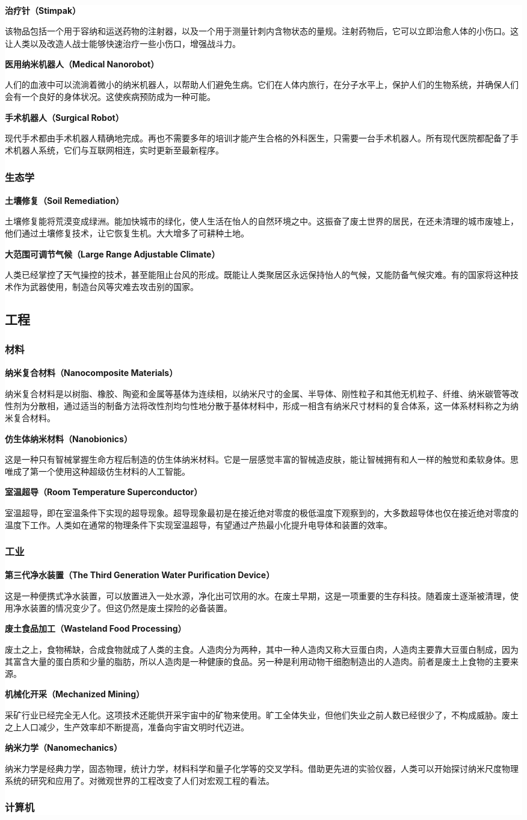 **治疗针（Stimpak）**

该物品包括一个用于容纳和运送药物的注射器，以及一个用于测量针刺内含物状态的量规。注射药物后，它可以立即治愈人体的小伤口。这让人类以及改造人战士能够快速治疗一些小伤口，增强战斗力。

**医用纳米机器人（Medical Nanorobot）**

人们的血液中可以流淌着微小的纳米机器人，以帮助人们避免生病。它们在人体内旅行，在分子水平上，保护人们的生物系统，并确保人们会有一个良好的身体状况。这使疾病预防成为一种可能。

**手术机器人（Surgical Robot）**

现代手术都由手术机器人精确地完成。再也不需要多年的培训才能产生合格的外科医生，只需要一台手术机器人。所有现代医院都配备了手术机器人系统，它们与互联网相连，实时更新至最新程序。

### 生态学

**土壤修复（Soil Remediation）**

土壤修复能将荒漠变成绿洲。能加快城市的绿化，使人生活在怡人的自然环境之中。这振奋了废土世界的居民，在还未清理的城市废墟上，他们通过土壤修复技术，让它恢复生机。大大增多了可耕种土地。

**大范围可调节气候（Large Range Adjustable Climate）**

人类已经掌控了天气操控的技术，甚至能阻止台风的形成。既能让人类聚居区永远保持怡人的气候，又能防备气候灾难。有的国家将这种技术作为武器使用，制造台风等灾难去攻击别的国家。

## 工程

### 材料

**纳米复合材料（Nanocomposite Materials）**

纳米复合材料是以树脂、橡胶、陶瓷和金属等基体为连续相，以纳米尺寸的金属、半导体、刚性粒子和其他无机粒子、纤维、纳米碳管等改性剂为分散相，通过适当的制备方法将改性剂均匀性地分散于基体材料中，形成一相含有纳米尺寸材料的复合体系，这一体系材料称之为纳米复合材料。

**仿生体纳米材料（Nanobionics）**

这是一种只有智械掌握生命方程后制造的仿生体纳米材料。它是一层感觉丰富的智械造皮肤，能让智械拥有和人一样的触觉和柔软身体。思唯成了第一个使用这种超级仿生材料的人工智能。

**室温超导（Room Temperature Superconductor）**

室温超导，即在室温条件下实现的超导现象。超导现象最初是在接近绝对零度的极低温度下观察到的，大多数超导体也仅在接近绝对零度的温度下工作。人类如在通常的物理条件下实现室温超导，有望通过产热最小化提升电导体和装置的效率。

### 工业

**第三代净水装置（The Third Generation Water Purification Device）**

这是一种便携式净水装置，可以放置进入一处水源，净化出可饮用的水。在废土早期，这是一项重要的生存科技。随着废土逐渐被清理，使用净水装置的情况变少了。但这仍然是废土探险的必备装置。

**废土食品加工（Wasteland Food Processing）**

废土之上，食物稀缺，合成食物就成了人类的主食。人造肉分为两种，其中一种人造肉又称大豆蛋白肉，人造肉主要靠大豆蛋白制成，因为其富含大量的蛋白质和少量的脂肪，所以人造肉是一种健康的食品。另一种是利用动物干细胞制造出的人造肉。前者是废土上食物的主要来源。

**机械化开采（Mechanized Mining）**

采矿行业已经完全无人化。这项技术还能供开采宇宙中的矿物来使用。旷工全体失业，但他们失业之前人数已经很少了，不构成威胁。废土之上人口减少，生产效率却不断提高，准备向宇宙文明时代迈进。

**纳米力学（Nanomechanics）**

纳米力学是经典力学，固态物理，统计力学，材料科学和量子化学等的交叉学科。借助更先进的实验仪器，人类可以开始探讨纳米尺度物理系统的研究和应用了。对微观世界的工程改变了人们对宏观工程的看法。

### 计算机
